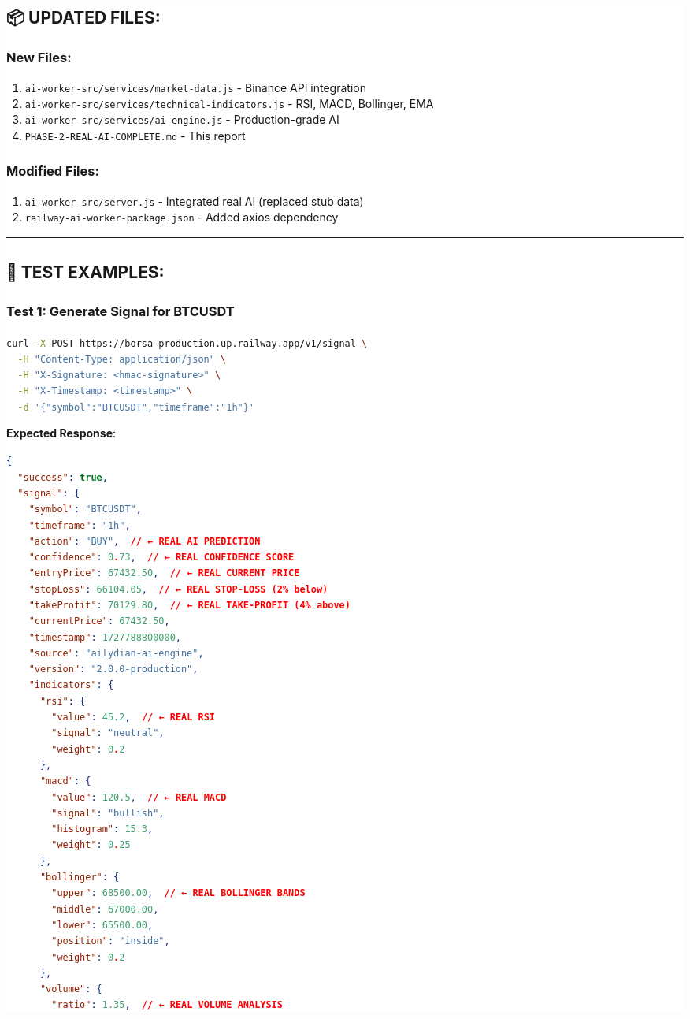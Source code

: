 
## 📦 UPDATED FILES:

### New Files:
1. `ai-worker-src/services/market-data.js` - Binance API integration
2. `ai-worker-src/services/technical-indicators.js` - RSI, MACD, Bollinger, EMA
3. `ai-worker-src/services/ai-engine.js` - Production-grade AI
4. `PHASE-2-REAL-AI-COMPLETE.md` - This report

### Modified Files:
1. `ai-worker-src/server.js` - Integrated real AI (replaced stub data)
2. `railway-ai-worker-package.json` - Added axios dependency

---

## 🧪 TEST EXAMPLES:

### Test 1: Generate Signal for BTCUSDT
```bash
curl -X POST https://borsa-production.up.railway.app/v1/signal \
  -H "Content-Type: application/json" \
  -H "X-Signature: <hmac-signature>" \
  -H "X-Timestamp: <timestamp>" \
  -d '{"symbol":"BTCUSDT","timeframe":"1h"}'
```

**Expected Response**:
```json
{
  "success": true,
  "signal": {
    "symbol": "BTCUSDT",
    "timeframe": "1h",
    "action": "BUY",  // ← REAL AI PREDICTION
    "confidence": 0.73,  // ← REAL CONFIDENCE SCORE
    "entryPrice": 67432.50,  // ← REAL CURRENT PRICE
    "stopLoss": 66104.05,  // ← REAL STOP-LOSS (2% below)
    "takeProfit": 70129.80,  // ← REAL TAKE-PROFIT (4% above)
    "currentPrice": 67432.50,
    "timestamp": 1727788800000,
    "source": "ailydian-ai-engine",
    "version": "2.0.0-production",
    "indicators": {
      "rsi": {
        "value": 45.2,  // ← REAL RSI
        "signal": "neutral",
        "weight": 0.2
      },
      "macd": {
        "value": 120.5,  // ← REAL MACD
        "signal": "bullish",
        "histogram": 15.3,
        "weight": 0.25
      },
      "bollinger": {
        "upper": 68500.00,  // ← REAL BOLLINGER BANDS
        "middle": 67000.00,
        "lower": 65500.00,
        "position": "inside",
        "weight": 0.2
      },
      "volume": {
        "ratio": 1.35,  // ← REAL VOLUME ANALYSIS
```
